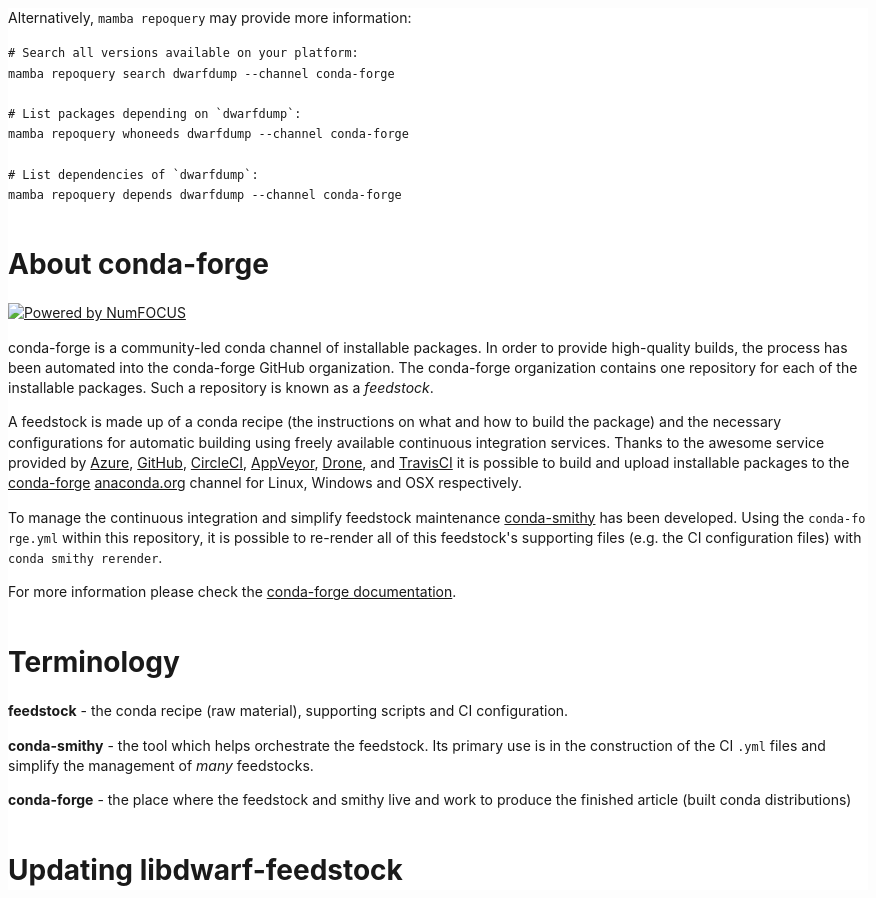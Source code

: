 Alternatively, `mamba repoquery` may provide more information:

```
# Search all versions available on your platform:
mamba repoquery search dwarfdump --channel conda-forge

# List packages depending on `dwarfdump`:
mamba repoquery whoneeds dwarfdump --channel conda-forge

# List dependencies of `dwarfdump`:
mamba repoquery depends dwarfdump --channel conda-forge
```


About conda-forge
=================

[![Powered by
NumFOCUS](https://img.shields.io/badge/powered%20by-NumFOCUS-orange.svg?style=flat&colorA=E1523D&colorB=007D8A)](https://numfocus.org)

conda-forge is a community-led conda channel of installable packages.
In order to provide high-quality builds, the process has been automated into the
conda-forge GitHub organization. The conda-forge organization contains one repository
for each of the installable packages. Such a repository is known as a *feedstock*.

A feedstock is made up of a conda recipe (the instructions on what and how to build
the package) and the necessary configurations for automatic building using freely
available continuous integration services. Thanks to the awesome service provided by
[Azure](https://azure.microsoft.com/en-us/services/devops/), [GitHub](https://github.com/),
[CircleCI](https://circleci.com/), [AppVeyor](https://www.appveyor.com/),
[Drone](https://cloud.drone.io/welcome), and [TravisCI](https://travis-ci.com/)
it is possible to build and upload installable packages to the
[conda-forge](https://anaconda.org/conda-forge) [anaconda.org](https://anaconda.org/)
channel for Linux, Windows and OSX respectively.

To manage the continuous integration and simplify feedstock maintenance
[conda-smithy](https://github.com/conda-forge/conda-smithy) has been developed.
Using the ``conda-forge.yml`` within this repository, it is possible to re-render all of
this feedstock's supporting files (e.g. the CI configuration files) with ``conda smithy rerender``.

For more information please check the [conda-forge documentation](https://conda-forge.org/docs/).

Terminology
===========

**feedstock** - the conda recipe (raw material), supporting scripts and CI configuration.

**conda-smithy** - the tool which helps orchestrate the feedstock.
                   Its primary use is in the construction of the CI ``.yml`` files
                   and simplify the management of *many* feedstocks.

**conda-forge** - the place where the feedstock and smithy live and work to
                  produce the finished article (built conda distributions)


Updating libdwarf-feedstock
===========================
